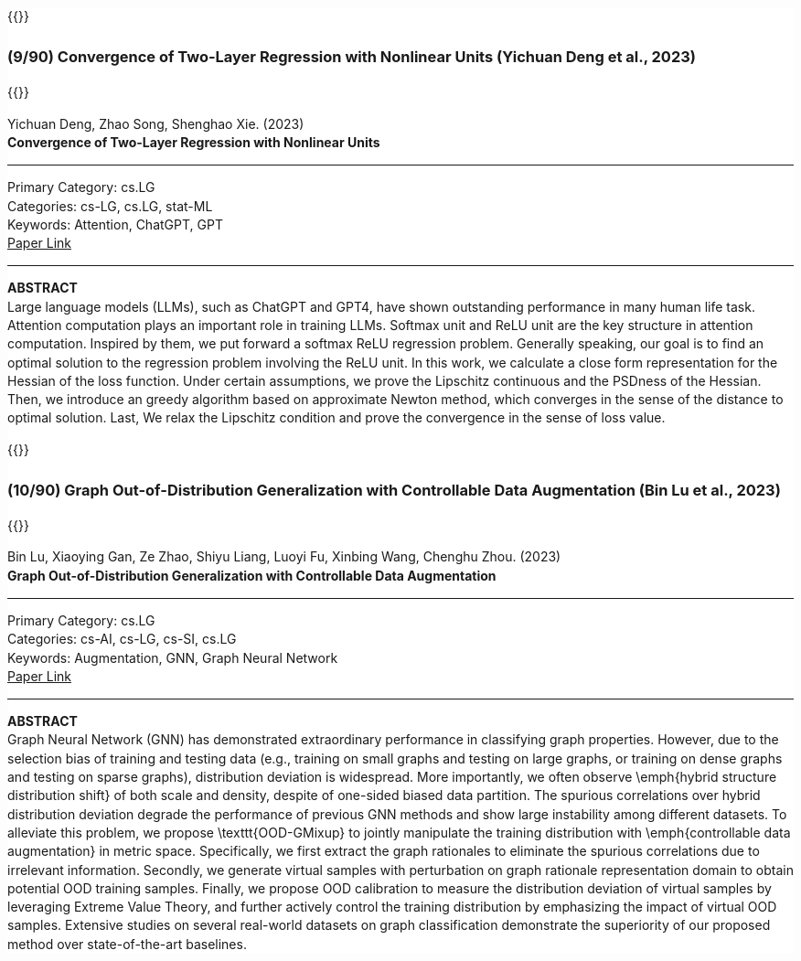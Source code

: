 {{</citation>}}


### (9/90) Convergence of Two-Layer Regression with Nonlinear Units (Yichuan Deng et al., 2023)

{{<citation>}}

Yichuan Deng, Zhao Song, Shenghao Xie. (2023)  
**Convergence of Two-Layer Regression with Nonlinear Units**  

---
Primary Category: cs.LG  
Categories: cs-LG, cs.LG, stat-ML  
Keywords: Attention, ChatGPT, GPT  
[Paper Link](http://arxiv.org/abs/2308.08358v1)  

---


**ABSTRACT**  
Large language models (LLMs), such as ChatGPT and GPT4, have shown outstanding performance in many human life task. Attention computation plays an important role in training LLMs. Softmax unit and ReLU unit are the key structure in attention computation. Inspired by them, we put forward a softmax ReLU regression problem. Generally speaking, our goal is to find an optimal solution to the regression problem involving the ReLU unit. In this work, we calculate a close form representation for the Hessian of the loss function. Under certain assumptions, we prove the Lipschitz continuous and the PSDness of the Hessian. Then, we introduce an greedy algorithm based on approximate Newton method, which converges in the sense of the distance to optimal solution. Last, We relax the Lipschitz condition and prove the convergence in the sense of loss value.

{{</citation>}}


### (10/90) Graph Out-of-Distribution Generalization with Controllable Data Augmentation (Bin Lu et al., 2023)

{{<citation>}}

Bin Lu, Xiaoying Gan, Ze Zhao, Shiyu Liang, Luoyi Fu, Xinbing Wang, Chenghu Zhou. (2023)  
**Graph Out-of-Distribution Generalization with Controllable Data Augmentation**  

---
Primary Category: cs.LG  
Categories: cs-AI, cs-LG, cs-SI, cs.LG  
Keywords: Augmentation, GNN, Graph Neural Network  
[Paper Link](http://arxiv.org/abs/2308.08344v1)  

---


**ABSTRACT**  
Graph Neural Network (GNN) has demonstrated extraordinary performance in classifying graph properties. However, due to the selection bias of training and testing data (e.g., training on small graphs and testing on large graphs, or training on dense graphs and testing on sparse graphs), distribution deviation is widespread. More importantly, we often observe \emph{hybrid structure distribution shift} of both scale and density, despite of one-sided biased data partition. The spurious correlations over hybrid distribution deviation degrade the performance of previous GNN methods and show large instability among different datasets. To alleviate this problem, we propose \texttt{OOD-GMixup} to jointly manipulate the training distribution with \emph{controllable data augmentation} in metric space. Specifically, we first extract the graph rationales to eliminate the spurious correlations due to irrelevant information. Secondly, we generate virtual samples with perturbation on graph rationale representation domain to obtain potential OOD training samples. Finally, we propose OOD calibration to measure the distribution deviation of virtual samples by leveraging Extreme Value Theory, and further actively control the training distribution by emphasizing the impact of virtual OOD samples. Extensive studies on several real-world datasets on graph classification demonstrate the superiority of our proposed method over state-of-the-art baselines.
